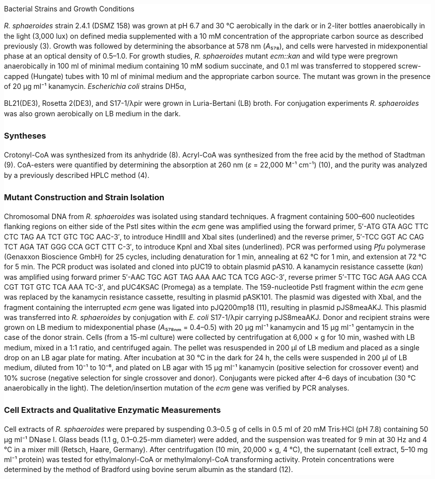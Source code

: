 Bacterial Strains and Growth Conditions

*R. sphaeroides* strain 2.4.1 (DSMZ 158) was grown at pH 6.7 and 30 °C aerobically in the dark or in 2-liter bottles anaerobically in the light (3,000 lux) on defined media supplemented with a 10 mM concentration of the appropriate carbon source as described previously (3). Growth was followed by determining the absorbance at 578 nm (*A*₅₇₈), and cells were harvested in midexponential phase at an optical density of 0.5–1.0. For growth studies, *R. sphaeroides* mutant *ecm::kan* and wild type were pregrown anaerobically in 100 ml of minimal medium containing 10 mM sodium succinate, and 0.1 ml was transferred to stoppered screw-capped (Hungate) tubes with 10 ml of minimal medium and the appropriate carbon source. The mutant was grown in the presence of 20 μg ml⁻¹ kanamycin. *Escherichia coli* strains DH5α,

BL21(DE3), Rosetta 2(DE3), and S17-1/λpir were grown in Luria-Bertani (LB) broth. For conjugation experiments *R. sphaeroides* was also grown aerobically on LB medium in the dark.

### Syntheses

Crotonyl-CoA was synthesized from its anhydride (8). Acryl-CoA was synthesized from the free acid by the method of Stadtman (9). CoA-esters were quantified by determining the absorption at 260 nm (*ε* = 22,000 M⁻¹ cm⁻¹) (10), and the purity was analyzed by a previously described HPLC method (4).

### Mutant Construction and Strain Isolation

Chromosomal DNA from *R. sphaeroides* was isolated using standard techniques. A fragment containing 500–600 nucleotides flanking regions on either side of the PstI sites within the *ecm* gene was amplified using the forward primer, 5′-ATG GTA AGC TTC CTC TAG AA TCT GTC TGC AAC-3′, to introduce HindIII and XbaI sites (underlined) and the reverse primer, 5′-TCC GGT AC CAG TCT AGA TAT GGG CCA GCT CTT C-3′, to introduce KpnI and XbaI sites (underlined). PCR was performed using *Pfu* polymerase (Genaxxon Bioscience GmbH) for 25 cycles, including denaturation for 1 min, annealing at 62 °C for 1 min, and extension at 72 °C for 5 min. The PCR product was isolated and cloned into pUC19 to obtain plasmid pAS10. A kanamycin resistance cassette (*kan*) was amplified using forward primer 5′-AAC TGC AGT TAG AAA AAC TCA TCG AGC-3′, reverse primer 5′-TTC TGC AGA AAG CCA CGT TGT GTC TCA AAA TC-3′, and pUC4KSAC (Promega) as a template. The 159-nucleotide PstI fragment within the *ecm* gene was replaced by the kanamycin resistance cassette, resulting in plasmid pASK101. The plasmid was digested with XbaI, and the fragment containing the interrupted *ecm* gene was ligated into pJQ200mp18 (11), resulting in plasmid pJS8meaAKJ. This plasmid was transferred into *R. sphaeroides* by conjugation with *E. coli* S17-1/λpir carrying pJS8meaAKJ. Donor and recipient strains were grown on LB medium to midexponential phase (*A*₅₇₈ₙₘ = 0.4–0.5) with 20 µg ml⁻¹ kanamycin and 15 µg ml⁻¹ gentamycin in the case of the donor strain. Cells (from a 15-ml culture) were collected by centrifugation at 6,000 × g for 10 min, washed with LB medium, mixed in a 1:1 ratio, and centrifuged again. The pellet was resuspended in 200 µl of LB medium and placed as a single drop on an LB agar plate for mating. After incubation at 30 °C in the dark for 24 h, the cells were suspended in 200 µl of LB medium, diluted from 10⁻¹ to 10⁻⁶, and plated on LB agar with 15 µg ml⁻¹ kanamycin (positive selection for crossover event) and 10% sucrose (negative selection for single crossover and donor). Conjugants were picked after 4–6 days of incubation (30 °C anaerobically in the light). The deletion/insertion mutation of the *ecm* gene was verified by PCR analyses.

### Cell Extracts and Qualitative Enzymatic Measurements

Cell extracts of *R. sphaeroides* were prepared by suspending 0.3–0.5 g of cells in 0.5 ml of 20 mM Tris·HCl (pH 7.8) containing 50 µg ml⁻¹ DNase I. Glass beads (1.1 g, 0.1–0.25-mm diameter) were added, and the suspension was treated for 9 min at 30 Hz and 4 °C in a mixer mill (Retsch, Haare, Germany). After centrifugation (10 min, 20,000 × g, 4 °C), the supernatant (cell extract, 5–10 mg ml⁻¹ protein) was tested for ethylmalonyl-CoA or methylmalonyl-CoA transforming activity. Protein concentrations were determined by the method of Bradford using bovine serum albumin as the standard (12).
